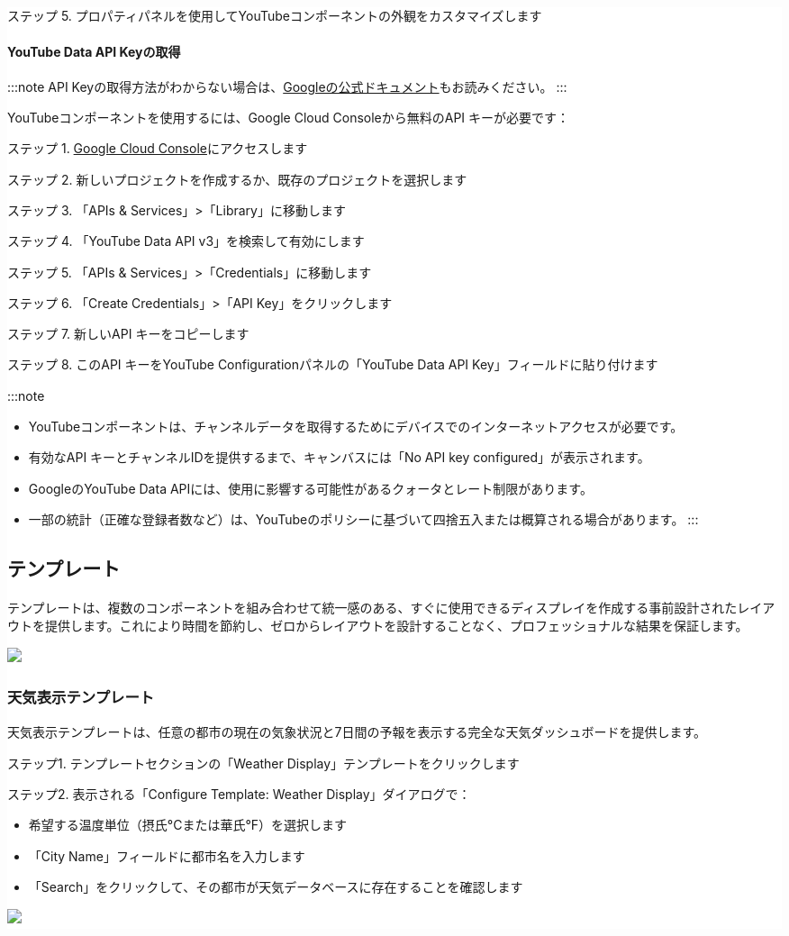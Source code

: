 ステップ 5. プロパティパネルを使用してYouTubeコンポーネントの外観をカスタマイズします

#### YouTube Data API Keyの取得

:::note
API Keyの取得方法がわからない場合は、[Googleの公式ドキュメント](https://developers.google.com/youtube/v3/getting-started)もお読みください。
:::

YouTubeコンポーネントを使用するには、Google Cloud Consoleから無料のAPI キーが必要です：

ステップ 1. [Google Cloud Console](https://console.cloud.google.com/)にアクセスします

ステップ 2. 新しいプロジェクトを作成するか、既存のプロジェクトを選択します

ステップ 3. 「APIs & Services」>「Library」に移動します

ステップ 4. 「YouTube Data API v3」を検索して有効にします

ステップ 5. 「APIs & Services」>「Credentials」に移動します

ステップ 6. 「Create Credentials」>「API Key」をクリックします

ステップ 7. 新しいAPI キーをコピーします

ステップ 8. このAPI キーをYouTube Configurationパネルの「YouTube Data API Key」フィールドに貼り付けます

:::note
- YouTubeコンポーネントは、チャンネルデータを取得するためにデバイスでのインターネットアクセスが必要です。

- 有効なAPI キーとチャンネルIDを提供するまで、キャンバスには「No API key configured」が表示されます。

- GoogleのYouTube Data APIには、使用に影響する可能性があるクォータとレート制限があります。

- 一部の統計（正確な登録者数など）は、YouTubeのポリシーに基づいて四捨五入または概算される場合があります。
:::

## テンプレート

テンプレートは、複数のコンポーネントを組み合わせて統一感のある、すぐに使用できるディスプレイを作成する事前設計されたレイアウトを提供します。これにより時間を節約し、ゼロからレイアウトを設計することなく、プロフェッショナルな結果を保証します。

<div style={{textAlign:'center'}}><img src="https://files.seeedstudio.com/wiki/reterminal_e10xx/img/113.png" style={{width:350, height:'auto'}}/></div>

### 天気表示テンプレート

天気表示テンプレートは、任意の都市の現在の気象状況と7日間の予報を表示する完全な天気ダッシュボードを提供します。

ステップ1. テンプレートセクションの「Weather Display」テンプレートをクリックします

ステップ2. 表示される「Configure Template: Weather Display」ダイアログで：

   - 希望する温度単位（摂氏°Cまたは華氏°F）を選択します

   - 「City Name」フィールドに都市名を入力します

   - 「Search」をクリックして、その都市が天気データベースに存在することを確認します

<div style={{textAlign:'center'}}><img src="https://files.seeedstudio.com/wiki/reterminal_e10xx/img/114.png" style={{width:800, height:'auto'}}/></div>
